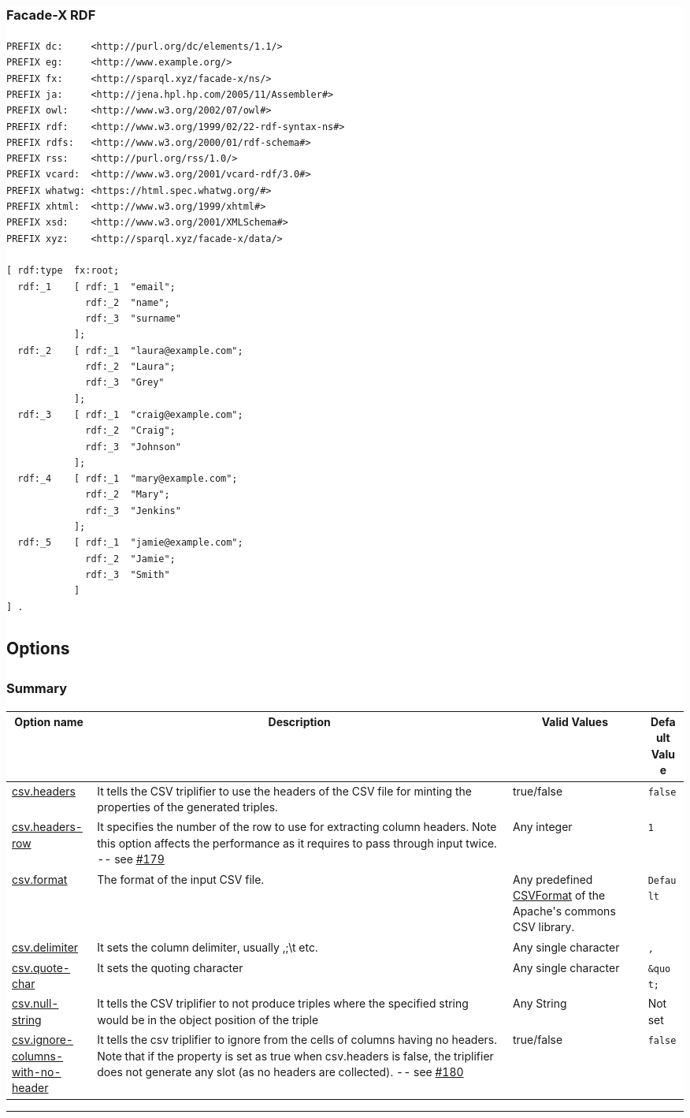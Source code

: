 ### Facade-X RDF

```turtle
PREFIX dc:     <http://purl.org/dc/elements/1.1/>
PREFIX eg:     <http://www.example.org/>
PREFIX fx:     <http://sparql.xyz/facade-x/ns/>
PREFIX ja:     <http://jena.hpl.hp.com/2005/11/Assembler#>
PREFIX owl:    <http://www.w3.org/2002/07/owl#>
PREFIX rdf:    <http://www.w3.org/1999/02/22-rdf-syntax-ns#>
PREFIX rdfs:   <http://www.w3.org/2000/01/rdf-schema#>
PREFIX rss:    <http://purl.org/rss/1.0/>
PREFIX vcard:  <http://www.w3.org/2001/vcard-rdf/3.0#>
PREFIX whatwg: <https://html.spec.whatwg.org/#>
PREFIX xhtml:  <http://www.w3.org/1999/xhtml#>
PREFIX xsd:    <http://www.w3.org/2001/XMLSchema#>
PREFIX xyz:    <http://sparql.xyz/facade-x/data/>

[ rdf:type  fx:root;
  rdf:_1    [ rdf:_1  "email";
              rdf:_2  "name";
              rdf:_3  "surname"
            ];
  rdf:_2    [ rdf:_1  "laura@example.com";
              rdf:_2  "Laura";
              rdf:_3  "Grey"
            ];
  rdf:_3    [ rdf:_1  "craig@example.com";
              rdf:_2  "Craig";
              rdf:_3  "Johnson"
            ];
  rdf:_4    [ rdf:_1  "mary@example.com";
              rdf:_2  "Mary";
              rdf:_3  "Jenkins"
            ];
  rdf:_5    [ rdf:_1  "jamie@example.com";
              rdf:_2  "Jamie";
              rdf:_3  "Smith"
            ]
] .

```
## Options

### Summary

| Option name | Description | Valid Values | Default Value |
|-------------|-------------|--------------|---------------|
| [csv.headers](#csvheaders) | It tells the CSV triplifier to use the headers of the CSV file for minting the properties of the generated triples. | true/false | `false` |
| [csv.headers-row](#csvheaders-row) | It specifies the number of the row to use for extracting column headers. Note this option affects the performance as it requires to pass through input twice. -- see [#179](https://github.com/SPARQL-Anything/sparql.anything/issues/179) | Any integer | `1` |
| [csv.format](#csvformat) | The format of the input CSV file. | Any predefined [CSVFormat](https://commons.apache.org/proper/commons-csv/apidocs/org/apache/commons/csv/CSVFormat.html) of the Apache&#39;s commons CSV library. | `Default` |
| [csv.delimiter](#csvdelimiter) | It sets the column delimiter, usually ,;\t etc. | Any single character | `,` |
| [csv.quote-char](#csvquote-char) | It sets the quoting character | Any single character | `&quot;` |
| [csv.null-string](#csvnull-string) | It tells the CSV triplifier to not produce triples where the specified string would be in the object position of the triple | Any String | Not set |
| [csv.ignore-columns-with-no-header](#csvignore-columns-with-no-header) | It tells the csv triplifier to ignore from the cells of columns having no headers. Note that if the property is set as true when csv.headers is false, the triplifier does not generate any slot (as no headers are collected). -- see [#180](https://github.com/SPARQL-Anything/sparql.anything/issues/180) | true/false | `false` |

---
